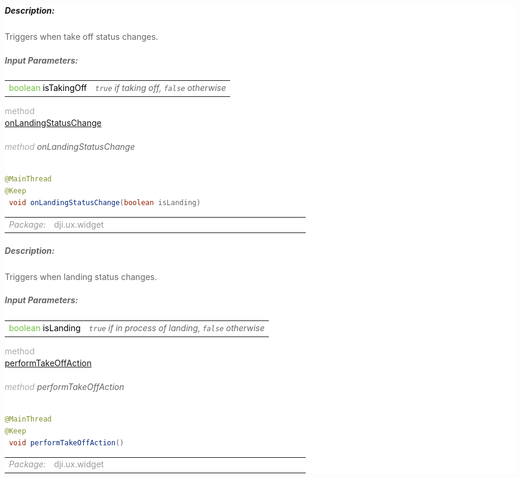 

##### Description:



<font color="#666">Triggers when take off status changes.



##### Input Parameters:

<html><table class="table-inline-parameters"><tr valign="top"><td><font color="#70BF41">boolean <font color="#000">isTakingOff</td><td><font color="#666"><i><code>true</code> if taking off, <code>false</code> otherwise</i></td></tr></table></html></div>

<div class="api-row" id="takeofflandwidget_onlandingstatuschange"><div class="api-col left"></div><div class="api-col middle" style="color:#AAA">method</div><div class="api-col right"><a class="trigger" href="#takeofflandwidget_onlandingstatuschange_inline">onLandingStatusChange</a></div></div><div class="inline-doc" id="takeofflandwidget_onlandingstatuschange_inline"

><div class="article"><h6 ><font color="#AAA">method </font>onLandingStatusChange</h6></div>

~~~java
@MainThread
@Keep
 void onLandingStatusChange(boolean isLanding) 
~~~

<html><table class="table-supportedby"><tr valign="top"><td width=15%><font color="#999"><i>Package:</i></td><td width=85%><font color="#999">dji.ux.widget</td></tr></table></html>



##### Description:



<font color="#666">Triggers when landing status changes.



##### Input Parameters:

<html><table class="table-inline-parameters"><tr valign="top"><td><font color="#70BF41">boolean <font color="#000">isLanding</td><td><font color="#666"><i><code>true</code> if in process of landing, <code>false</code> otherwise</i></td></tr></table></html></div>

<div class="api-row" id="takeofflandwidget_performtakeoffaction"><div class="api-col left"></div><div class="api-col middle" style="color:#AAA">method</div><div class="api-col right"><a class="trigger" href="#takeofflandwidget_performtakeoffaction_inline">performTakeOffAction</a></div></div><div class="inline-doc" id="takeofflandwidget_performtakeoffaction_inline"

><div class="article"><h6 ><font color="#AAA">method </font>performTakeOffAction</h6></div>

~~~java
@MainThread
@Keep
 void performTakeOffAction() 
~~~

<html><table class="table-supportedby"><tr valign="top"><td width=15%><font color="#999"><i>Package:</i></td><td width=85%><font color="#999">dji.ux.widget</td></tr></table></html>
